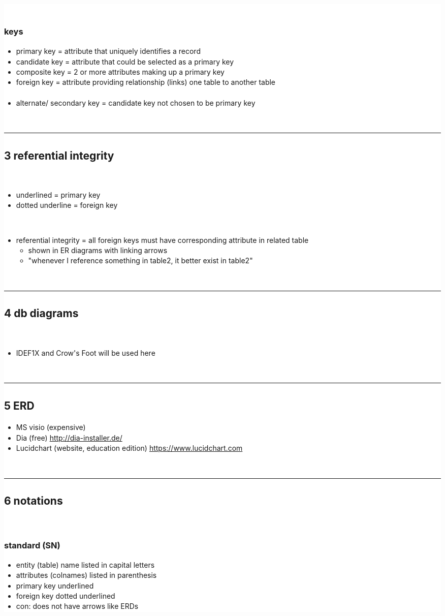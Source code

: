 <br>

### keys
- primary key = attribute that uniquely identifies a record
- candidate key = attribute that could be selected as a primary key
- composite key = 2 or more attributes making up a primary key
- foreign key = attribute providing relationship (links) one table to another table
<br><br>
- alternate/ secondary key = candidate key not chosen to be primary key

<br>

***
## 3 referential integrity
<img src="/tutorials/mySQL_tutorials/mySQL_universalclass_lesson3_files/ERD2.png" alt="" width="500px"/>  

- underlined = primary key
- dotted underline = foreign key

<br>

- referential integrity = all foreign keys must have corresponding attribute in related table
    - shown in ER diagrams with linking arrows
    - "whenever I reference something in table2, it better exist in table2"

<br>

***
## 4 db diagrams
<img src="/tutorials/mySQL_tutorials/mySQL_universalclass_lesson3_files/database_diagrams.png" alt="" width="600px"/>  

- IDEF1X and Crow's Foot will be used here

<br>

***
## 5 ERD
- MS visio (expensive)
- Dia (free) http://dia-installer.de/
- Lucidchart (website, education edition) https://www.lucidchart.com

<br>

***
## 6 notations 

<br>

### standard (SN)
- entity (table) name listed in capital letters
- attributes (colnames) listed in parenthesis
- primary key underlined
- foreign key dotted underlined
- con: does not have arrows like ERDs
